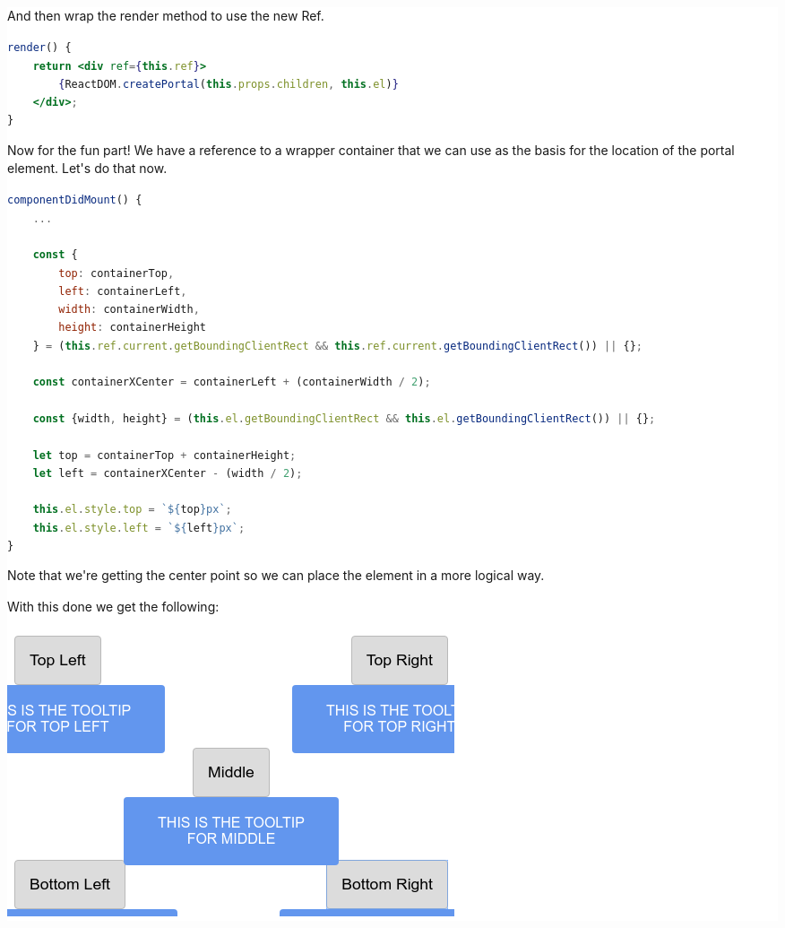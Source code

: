 And then wrap the render method to use the new Ref.

```jsx
render() {
	return <div ref={this.ref}>
		{ReactDOM.createPortal(this.props.children, this.el)}
	</div>;
}
```

Now for the fun part! We have a reference to a wrapper container that we can use as the basis for the location of the portal element. Let's do that now.

```jsx
componentDidMount() {
	...

	const {
		top: containerTop,
		left: containerLeft,
		width: containerWidth,
		height: containerHeight
	} = (this.ref.current.getBoundingClientRect && this.ref.current.getBoundingClientRect()) || {};

	const containerXCenter = containerLeft + (containerWidth / 2);

	const {width, height} = (this.el.getBoundingClientRect && this.el.getBoundingClientRect()) || {};

	let top = containerTop + containerHeight;
	let left = containerXCenter - (width / 2);

	this.el.style.top = `${top}px`;
	this.el.style.left = `${left}px`;
}
```

Note that we're getting the center point so we can place the element in a more logical way.

With this done we get the following:

![Info Pane Almost There](/images/react-widget-portal-2.png)
